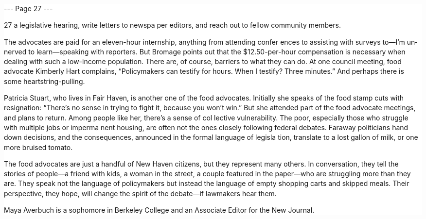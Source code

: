 
--- Page 27 ---

27
a legislative hearing, write letters to newspa­
per editors, and reach out to fellow community 
members. 

The advocates are paid for an eleven-hour 
internship, anything from attending confer­
ences to assisting with surveys to—I’m un­
nerved to learn—speaking with reporters. But 
Bromage points out that the $12.50-per-hour 
compensation is necessary when dealing with 
such a low-income population. There are, of 
course, barriers to what they can do. At one 
council meeting, food advocate Kimberly Hart 
complains, “Policymakers can testify for hours. 
When I testify? Three minutes.” And perhaps 
there is some heartstring-pulling. 

Patricia Stuart, who lives in Fair Haven, is 
another one of the food advocates. Initially she 
speaks of the food stamp cuts with resignation: 
“There’s no sense in trying to fight it, because 
you won’t win.” But she attended part of the 
food advocate meetings, and plans to return. 
Among people like her, there’s a sense of col­
lective vulnerability. The poor, especially those 
who struggle with multiple jobs or imperma­
nent housing, are often not the ones closely 
following federal debates. Faraway politicians 
hand down decisions, and the consequences, 
announced in the formal language of legisla­
tion, translate to a lost gallon of milk, or one 
more bruised tomato. 

The food advocates are just a handful of 
New Haven citizens, but they represent many 
others. In conversation, they tell the stories 
of people—a friend with kids, a woman in the 
street, a couple featured in the paper—who are 
struggling more than they are. They speak not 
the language of policymakers but instead the 
language of empty shopping carts and skipped 
meals. Their perspective, they hope, will 
change the spirit of the debate—if lawmakers 
hear them.

Maya Averbuch is a sophomore in 
Berkeley College and an Associate 
Editor for the New Journal.


